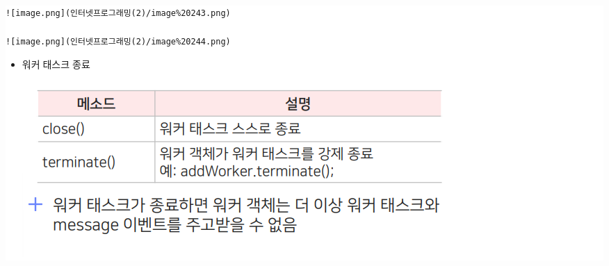     ![image.png](인터넷프로그래밍(2)/image%20243.png)
    
    ![image.png](인터넷프로그래밍(2)/image%20244.png)
    
- 워커 태스크 종료
    
    ![image.png](인터넷프로그래밍(2)/image%20245.png)
    
